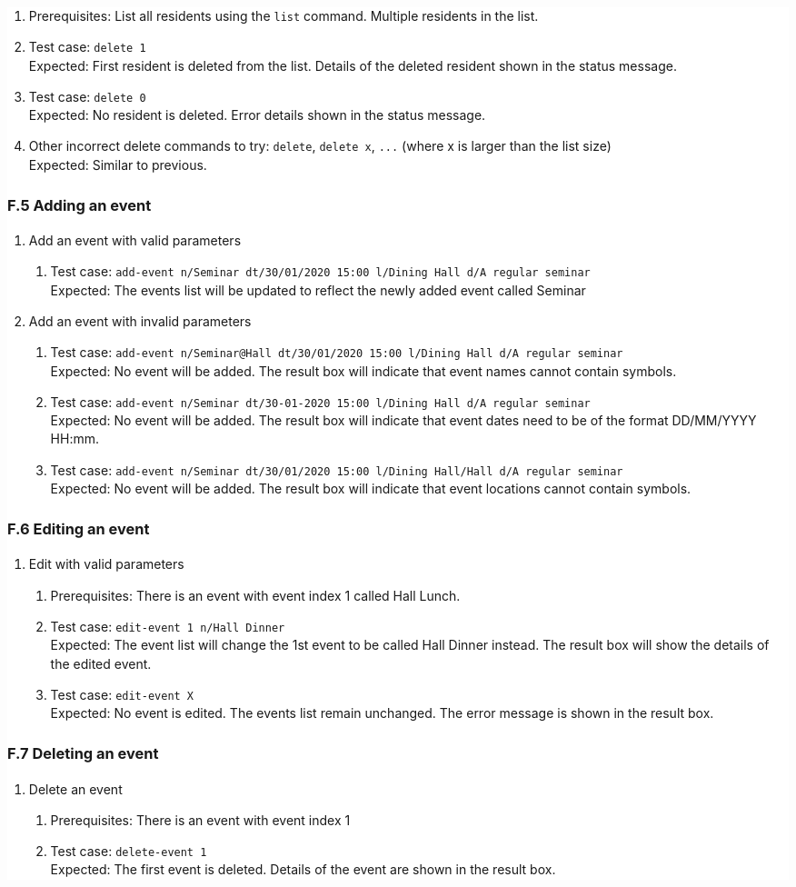    1. Prerequisites: List all residents using the `list` command. Multiple residents in the list.

   1. Test case: `delete 1`<br>
      Expected: First resident is deleted from the list. Details of the deleted resident shown in the status message.

   1. Test case: `delete 0`<br>
      Expected: No resident is deleted. Error details shown in the status message.

   1. Other incorrect delete commands to try: `delete`, `delete x`, `...` (where x is larger than the list size)<br>
      Expected: Similar to previous.


### F.5 Adding an event

1. Add an event with valid parameters

    1. Test case: `add-event n/Seminar dt/30/01/2020 15:00 l/Dining Hall d/A regular seminar`<br>
    Expected: The events list will be updated to reflect the newly added event called Seminar


1. Add an event with invalid parameters

    1. Test case: `add-event n/Seminar@Hall dt/30/01/2020 15:00 l/Dining Hall d/A regular seminar`<br>
    Expected: No event will be added. The result box will indicate that event names cannot contain symbols.
    
    1. Test case: `add-event n/Seminar dt/30-01-2020 15:00 l/Dining Hall d/A regular seminar`<br>
    Expected: No event will be added. The result box will indicate that event dates need to be of the format DD/MM/YYYY HH:mm.
    
    1. Test case: `add-event n/Seminar dt/30/01/2020 15:00 l/Dining Hall/Hall d/A regular seminar`<br>
    Expected: No event will be added. The result box will indicate that event locations cannot contain symbols.

### F.6 Editing an event

1. Edit with valid parameters
    
    1. Prerequisites: There is an event with event index 1 called Hall Lunch.
    
    1. Test case: `edit-event 1 n/Hall Dinner`<br>
    Expected: The event list will change the 1st event to be called Hall Dinner instead. The result box will show the details of the edited event.
    
    1. Test case: `edit-event X`<br>
    Expected: No event is edited. The events list remain unchanged. The error message is shown in the result box.
    
### F.7 Deleting an event

1. Delete an event

    1. Prerequisites: There is an event with event index 1
    
    1. Test case: `delete-event 1`<br>
    Expected: The first event is deleted. Details of the event are shown in the result box.
